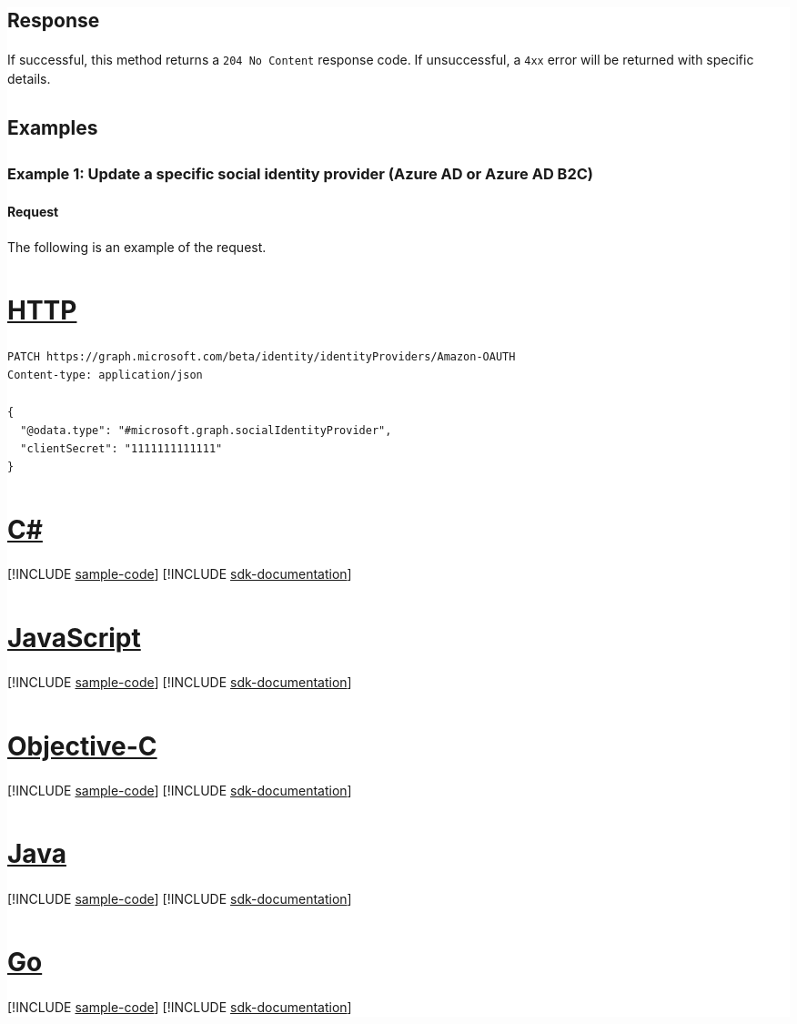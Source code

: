 ## Response

If successful, this method returns a `204 No Content` response code. If unsuccessful, a `4xx` error will be returned with specific details.

## Examples

### Example 1: Update a specific **social identity provider** (Azure AD or Azure AD B2C)

#### Request

The following is an example of the request.


# [HTTP](#tab/http)


``` http
PATCH https://graph.microsoft.com/beta/identity/identityProviders/Amazon-OAUTH
Content-type: application/json

{
  "@odata.type": "#microsoft.graph.socialIdentityProvider",
  "clientSecret": "1111111111111"
}
```
# [C#](#tab/csharp)
[!INCLUDE [sample-code](../includes/snippets/csharp/update-socialidentityprovider-csharp-snippets.md)]
[!INCLUDE [sdk-documentation](../includes/snippets/snippets-sdk-documentation-link.md)]

# [JavaScript](#tab/javascript)
[!INCLUDE [sample-code](../includes/snippets/javascript/update-socialidentityprovider-javascript-snippets.md)]
[!INCLUDE [sdk-documentation](../includes/snippets/snippets-sdk-documentation-link.md)]

# [Objective-C](#tab/objc)
[!INCLUDE [sample-code](../includes/snippets/objc/update-socialidentityprovider-objc-snippets.md)]
[!INCLUDE [sdk-documentation](../includes/snippets/snippets-sdk-documentation-link.md)]

# [Java](#tab/java)
[!INCLUDE [sample-code](../includes/snippets/java/update-socialidentityprovider-java-snippets.md)]
[!INCLUDE [sdk-documentation](../includes/snippets/snippets-sdk-documentation-link.md)]

# [Go](#tab/go)
[!INCLUDE [sample-code](../includes/snippets/go/update-socialidentityprovider-go-snippets.md)]
[!INCLUDE [sdk-documentation](../includes/snippets/snippets-sdk-documentation-link.md)]
